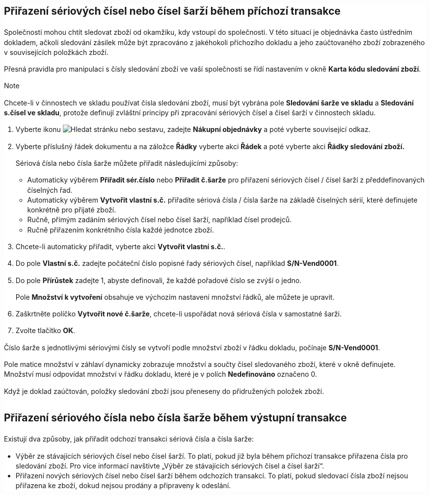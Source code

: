## <a name="to-assign-serial-or-lot-numbers-during-an-inbound-transaction"></a>Přiřazení sériových čísel nebo čísel šarží během příchozí transakce  
Společnosti mohou chtít sledovat zboží od okamžiku, kdy vstoupí do společnosti. V této situaci je objednávka často ústředním dokladem, ačkoli sledování zásilek může být zpracováno z jakéhokoli příchozího dokladu a jeho zaúčtovaného zboží zobrazeného v souvisejících položkách zboží.  

Přesná pravidla pro manipulaci s čísly sledování zboží ve vaší společnosti se řídí nastavením v okně **Karta kódu sledování zboží**.  

> [!NOTE]  
>  Chcete-li v činnostech ve skladu používat čísla sledování zboží, musí být vybrána pole **Sledování šarže ve skladu** a **Sledování s.čísel ve skladu**, protože definují zvláštní principy při zpracování sériových čísel a čísel šarží v činnostech skladu.  

1.  Vyberte ikonu ![Hledat stránku nebo sestavu](media/ui-search/search_small.png "Hledat ikonu stránky nebo sestavy"), zadejte **Nákupní objednávky** a poté vyberte související odkaz.  
2.  Vyberte příslušný řádek dokumentu a na záložce **Řádky** vyberte akci **Řádek** a poté vyberte akci **Řádky sledování zboží.**  

    Sériová čísla nebo čísla šarže můžete přiřadit následujícími způsoby:  

    -   Automaticky výběrem **Přiřadit sér.číslo** nebo **Přiřadit č.šarže** pro přiřazení sériových čísel / čísel šarží z předdefinovaných číselných řad.  
    -   Automaticky výběrem **Vytvořit vlastní s.č.** přiřadíte sériová čísla / čísla šarže na základě číselných sérií, které definujete konkrétně pro přijaté zboží.  
    -   Ručně, přímým zadáním sériových čísel nebo čísel šarží, například čísel prodejců.  
    -   Ručně přiřazením konkrétního čísla každé jednotce zboží.  

3. Chcete-li automaticky přiřadit, vyberte akci **Vytvořit vlastní s.č.**.  
4. Do pole **Vlastní s.č.** zadejte počáteční číslo popisné řady sériových čísel, například **S/N-Vend0001**.  
5. Do pole **Přírůstek** zadejte 1, abyste definovali, že každé pořadové číslo se zvýší o jedno.  

    Pole **Množství k vytvoření** obsahuje ve výchozím nastavení množství řádků, ale můžete je upravit.  

6. Zaškrtněte políčko **Vytvořit nové č.šarže**, chcete-li uspořádat nová sériová čísla v samostatné šarži.  
7. Zvolte tlačítko **OK**.  

Číslo šarže s jednotlivými sériovými čísly se vytvoří podle množství zboží v řádku dokladu, počínaje **S/N-Vend0001**.  

Pole matice množství v záhlaví dynamicky zobrazuje množství a součty čísel sledovaného zboží, které v okně definujete. Množství musí odpovídat množství v řádku dokladu, které je v polích **Nedefinováno** označeno 0.  

Když je doklad zaúčtován, položky sledování zboží jsou přeneseny do přidružených položek zboží.

## <a name="to-assign-a-serial-or-lot-number-during-an-outbound-transaction"></a>Přiřazení sériového čísla nebo čísla šarže během výstupní transakce  
Existují dva způsoby, jak přiřadit odchozí transakci sériová čísla a čísla šarže:  

-   Výběr ze stávajících sériových čísel nebo čísel šarží. To platí, pokud již byla během příchozí transakce přiřazena čísla pro sledování zboží. Pro více informací navštivte „Výběr ze stávajících sériových čísel a čísel šarží“.
-   Přiřazení nových sériových čísel nebo čísel šarží během odchozích transakcí. To platí, pokud sledovací čísla zboží nejsou přiřazena ke zboží, dokud nejsou prodány a připraveny k odeslání.  
